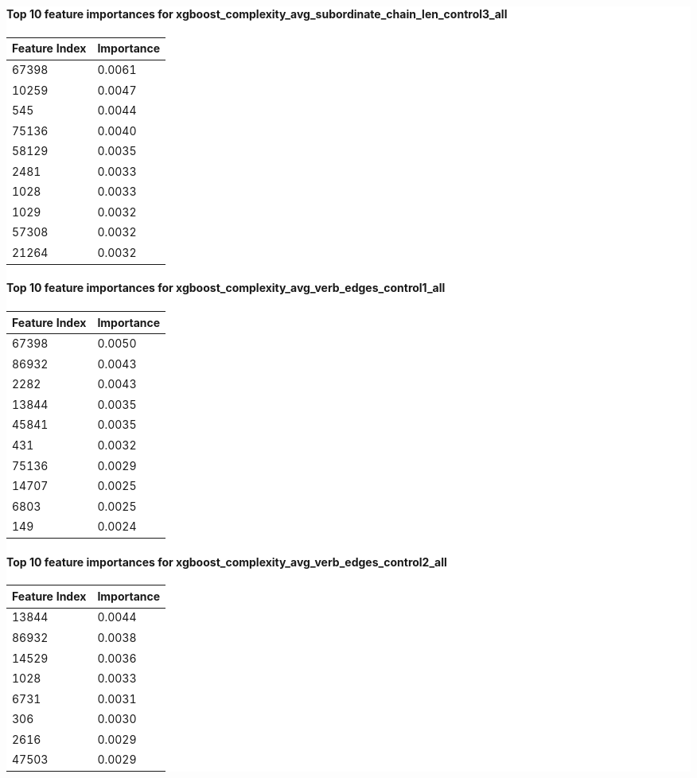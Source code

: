 
#### Top 10 feature importances for xgboost_complexity_avg_subordinate_chain_len_control3_all

| Feature Index | Importance |
| --- | --- |
| 67398 | 0.0061 |
| 10259 | 0.0047 |
| 545 | 0.0044 |
| 75136 | 0.0040 |
| 58129 | 0.0035 |
| 2481 | 0.0033 |
| 1028 | 0.0033 |
| 1029 | 0.0032 |
| 57308 | 0.0032 |
| 21264 | 0.0032 |

#### Top 10 feature importances for xgboost_complexity_avg_verb_edges_control1_all

| Feature Index | Importance |
| --- | --- |
| 67398 | 0.0050 |
| 86932 | 0.0043 |
| 2282 | 0.0043 |
| 13844 | 0.0035 |
| 45841 | 0.0035 |
| 431 | 0.0032 |
| 75136 | 0.0029 |
| 14707 | 0.0025 |
| 6803 | 0.0025 |
| 149 | 0.0024 |

#### Top 10 feature importances for xgboost_complexity_avg_verb_edges_control2_all

| Feature Index | Importance |
| --- | --- |
| 13844 | 0.0044 |
| 86932 | 0.0038 |
| 14529 | 0.0036 |
| 1028 | 0.0033 |
| 6731 | 0.0031 |
| 306 | 0.0030 |
| 2616 | 0.0029 |
| 47503 | 0.0029 |